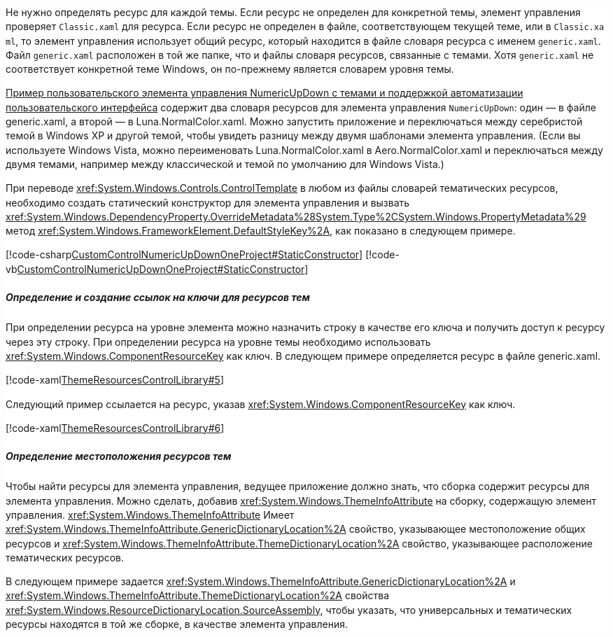  Не нужно определять ресурс для каждой темы. Если ресурс не определен для конкретной темы, элемент управления проверяет `Classic.xaml` для ресурса. Если ресурс не определен в файле, соответствующем текущей теме, или в `Classic.xaml`, то элемент управления использует общий ресурс, который находится в файле словаря ресурса с именем `generic.xaml`.  Файл `generic.xaml` расположен в той же папке, что и файлы словаря ресурсов, связанные с темами. Хотя `generic.xaml` не соответствует конкретной теме Windows, он по-прежнему является словарем уровня темы.  
  
 [Пример пользовательского элемента управления NumericUpDown с темами и поддержкой автоматизации пользовательского интерфейса](https://go.microsoft.com/fwlink/?LinkID=160025) содержит два словаря ресурсов для элемента управления `NumericUpDown`: один — в файле generic.xaml, а второй — в Luna.NormalColor.xaml.  Можно запустить приложение и переключаться между серебристой темой в Windows XP и другой темой, чтобы увидеть разницу между двумя шаблонами элемента управления. (Если вы используете Windows Vista, можно переименовать Luna.NormalColor.xaml в Aero.NormalColor.xaml и переключаться между двумя темами, например между классической и темой по умолчанию для Windows Vista.)  
  
 При переводе <xref:System.Windows.Controls.ControlTemplate> в любом из файлы словарей тематических ресурсов, необходимо создать статический конструктор для элемента управления и вызвать <xref:System.Windows.DependencyProperty.OverrideMetadata%28System.Type%2CSystem.Windows.PropertyMetadata%29> метод <xref:System.Windows.FrameworkElement.DefaultStyleKey%2A>, как показано в следующем примере.  
  
 [!code-csharp[CustomControlNumericUpDownOneProject#StaticConstructor](../../../../samples/snippets/csharp/VS_Snippets_Wpf/CustomControlNumericUpDownOneProject/CSharp/NumericUpDown.cs#staticconstructor)]
 [!code-vb[CustomControlNumericUpDownOneProject#StaticConstructor](../../../../samples/snippets/visualbasic/VS_Snippets_Wpf/CustomControlNumericUpDownOneProject/visualbasic/numericupdown.vb#staticconstructor)]  
  
##### <a name="defining-and-referencing-keys-for-theme-resources"></a>Определение и создание ссылок на ключи для ресурсов тем  
 При определении ресурса на уровне элемента можно назначить строку в качестве его ключа и получить доступ к ресурсу через эту строку. При определении ресурса на уровне темы необходимо использовать <xref:System.Windows.ComponentResourceKey> как ключ.  В следующем примере определяется ресурс в файле generic.xaml.  
  
 [!code-xaml[ThemeResourcesControlLibrary#5](../../../../samples/snippets/csharp/VS_Snippets_Wpf/ThemeResourcesControlLibrary/CS/Themes/generic.xaml#5)]  
  
 Следующий пример ссылается на ресурс, указав <xref:System.Windows.ComponentResourceKey> как ключ.  
  
 [!code-xaml[ThemeResourcesControlLibrary#6](../../../../samples/snippets/csharp/VS_Snippets_Wpf/ThemeResourcesControlLibrary/CS/NumericUpDown.xaml#6)]  
  
##### <a name="specifying-the-location-of-theme-resources"></a>Определение местоположения ресурсов тем  
 Чтобы найти ресурсы для элемента управления, ведущее приложение должно знать, что сборка содержит ресурсы для элемента управления. Можно сделать, добавив <xref:System.Windows.ThemeInfoAttribute> на сборку, содержащую элемент управления. <xref:System.Windows.ThemeInfoAttribute> Имеет <xref:System.Windows.ThemeInfoAttribute.GenericDictionaryLocation%2A> свойство, указывающее местоположение общих ресурсов и <xref:System.Windows.ThemeInfoAttribute.ThemeDictionaryLocation%2A> свойство, указывающее расположение тематических ресурсов.  
  
 В следующем примере задается <xref:System.Windows.ThemeInfoAttribute.GenericDictionaryLocation%2A> и <xref:System.Windows.ThemeInfoAttribute.ThemeDictionaryLocation%2A> свойства <xref:System.Windows.ResourceDictionaryLocation.SourceAssembly>, чтобы указать, что универсальных и тематических ресурсы находятся в той же сборке, в качестве элемента управления.  
  